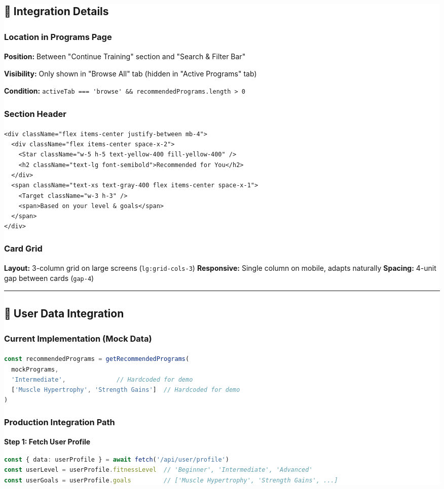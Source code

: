 
## 📍 Integration Details

### Location in Programs Page

**Position:** Between "Continue Training" section and "Search & Filter Bar"

**Visibility:** Only shown in "Browse All" tab (hidden in "Active Programs" tab)

**Condition:** `activeTab === 'browse' && recommendedPrograms.length > 0`

### Section Header

```tsx
<div className="flex items-center justify-between mb-4">
  <div className="flex items-center space-x-2">
    <Star className="w-5 h-5 text-yellow-400 fill-yellow-400" />
    <h2 className="text-lg font-semibold">Recommended for You</h2>
  </div>
  <span className="text-xs text-gray-400 flex items-center space-x-1">
    <Target className="w-3 h-3" />
    <span>Based on your level & goals</span>
  </span>
</div>
```

### Card Grid

**Layout:** 3-column grid on large screens (`lg:grid-cols-3`)
**Responsive:** Single column on mobile, adapts naturally
**Spacing:** 4-unit gap between cards (`gap-4`)

---

## 🔧 User Data Integration

### Current Implementation (Mock Data)

```typescript
const recommendedPrograms = getRecommendedPrograms(
  mockPrograms,
  'Intermediate',              // Hardcoded for demo
  ['Muscle Hypertrophy', 'Strength Gains']  // Hardcoded for demo
)
```

### Production Integration Path

**Step 1: Fetch User Profile**
```typescript
const { data: userProfile } = await fetch('/api/user/profile')
const userLevel = userProfile.fitnessLevel  // 'Beginner', 'Intermediate', 'Advanced'
const userGoals = userProfile.goals         // ['Muscle Hypertrophy', 'Strength Gains', ...]
```
